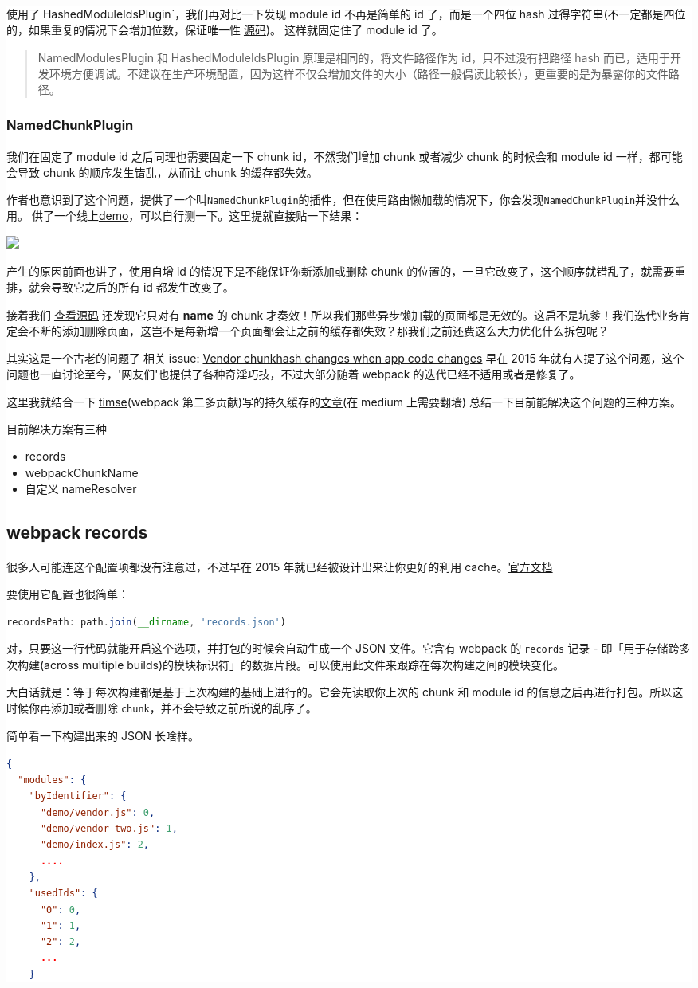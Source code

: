 使用了 HashedModuleIdsPlugin`，我们再对比一下发现 module id 不再是简单的 id 了，而是一个四位 hash 过得字符串(不一定都是四位的，如果重复的情况下会增加位数，保证唯一性 [源码](https://github.com/webpack/webpack/blob/master/lib/HashedModuleIdsPlugin.js))。
这样就固定住了 module id 了。

> NamedModulesPlugin 和 HashedModuleIdsPlugin 原理是相同的，将文件路径作为 id，只不过没有把路径 hash 而已，适用于开发环境方便调试。不建议在生产环境配置，因为这样不仅会增加文件的大小（路径一般偶读比较长），更重要的是为暴露你的文件路径。

### NamedChunkPlugin

我们在固定了 module id 之后同理也需要固定一下 chunk id，不然我们增加 chunk 或者减少 chunk 的时候会和 module id 一样，都可能会导致 chunk 的顺序发生错乱，从而让 chunk 的缓存都失效。

作者也意识到了这个问题，提供了一个叫`NamedChunkPlugin`的插件，但在使用路由懒加载的情况下，你会发现`NamedChunkPlugin`并没什么用。
供了一个线上[demo](https://github.com/jonny6015/chunk-test)，可以自行测一下。这里提就直接贴一下结果：

![](https://user-gold-cdn.xitu.io/2018/8/6/1650fa11fadb581f?w=1426&h=306&f=jpeg&s=179459)

产生的原因前面也讲了，使用自增 id 的情况下是不能保证你新添加或删除 chunk 的位置的，一旦它改变了，这个顺序就错乱了，就需要重排，就会导致它之后的所有 id 都发生改变了。

接着我们 [查看源码](https://github.com/webpack/webpack/blob/master/lib/NamedChunksPlugin.js) 还发现它只对有 **name** 的 chunk 才奏效！所以我们那些异步懒加载的页面都是无效的。这启不是坑爹！我们迭代业务肯定会不断的添加删除页面，这岂不是每新增一个页面都会让之前的缓存都失效？那我们之前还费这么大力优化什么拆包呢？

其实这是一个古老的问题了 相关 issue: [Vendor chunkhash changes when app code changes](https://github.com/webpack/webpack/issues/1315) 早在 2015 年就有人提了这个问题，这个问题也一直讨论至今，'网友们'也提供了各种奇淫巧技，不过大部分随着 webpack 的迭代已经不适用或者是修复了。

这里我就结合一下 [timse](https://github.com/timse)(webpack 第二多贡献)写的持久缓存的[文章](https://medium.com/webpack/predictable-long-term-caching-with-webpack-d3eee1d3fa31)(在 medium 上需要翻墙)
总结一下目前能解决这个问题的三种方案。

目前解决方案有三种

- records
- webpackChunkName
- 自定义 nameResolver

## webpack records

很多人可能连这个配置项都没有注意过，不过早在 2015 年就已经被设计出来让你更好的利用 cache。[官方文档](https://webpack.js.org/configuration/other-options/#recordspath)

要使用它配置也很简单：

```js
recordsPath: path.join(__dirname, 'records.json')
```

对，只要这一行代码就能开启这个选项，并打包的时候会自动生成一个 JSON 文件。它含有 webpack 的 `records` 记录 - 即「用于存储跨多次构建(across multiple builds)的模块标识符」的数据片段。可以使用此文件来跟踪在每次构建之间的模块变化。

大白话就是：等于每次构建都是基于上次构建的基础上进行的。它会先读取你上次的 chunk 和 module id 的信息之后再进行打包。所以这时候你再添加或者删除 `chunk`，并不会导致之前所说的乱序了。

简单看一下构建出来的 JSON 长啥样。

```json
{
  "modules": {
    "byIdentifier": {
      "demo/vendor.js": 0,
      "demo/vendor-two.js": 1,
      "demo/index.js": 2,
      ....
    },
    "usedIds": {
      "0": 0,
      "1": 1,
      "2": 2,
      ...
    }
```